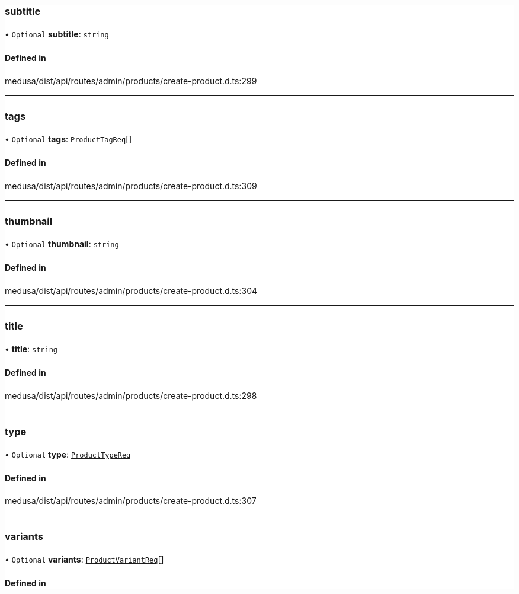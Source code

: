 ### subtitle

• `Optional` **subtitle**: `string`

#### Defined in

medusa/dist/api/routes/admin/products/create-product.d.ts:299

___

### tags

• `Optional` **tags**: [`ProductTagReq`](internal-18.ProductTagReq.md)[]

#### Defined in

medusa/dist/api/routes/admin/products/create-product.d.ts:309

___

### thumbnail

• `Optional` **thumbnail**: `string`

#### Defined in

medusa/dist/api/routes/admin/products/create-product.d.ts:304

___

### title

• **title**: `string`

#### Defined in

medusa/dist/api/routes/admin/products/create-product.d.ts:298

___

### type

• `Optional` **type**: [`ProductTypeReq`](internal-18.ProductTypeReq.md)

#### Defined in

medusa/dist/api/routes/admin/products/create-product.d.ts:307

___

### variants

• `Optional` **variants**: [`ProductVariantReq`](internal-18.ProductVariantReq.md)[]

#### Defined in
